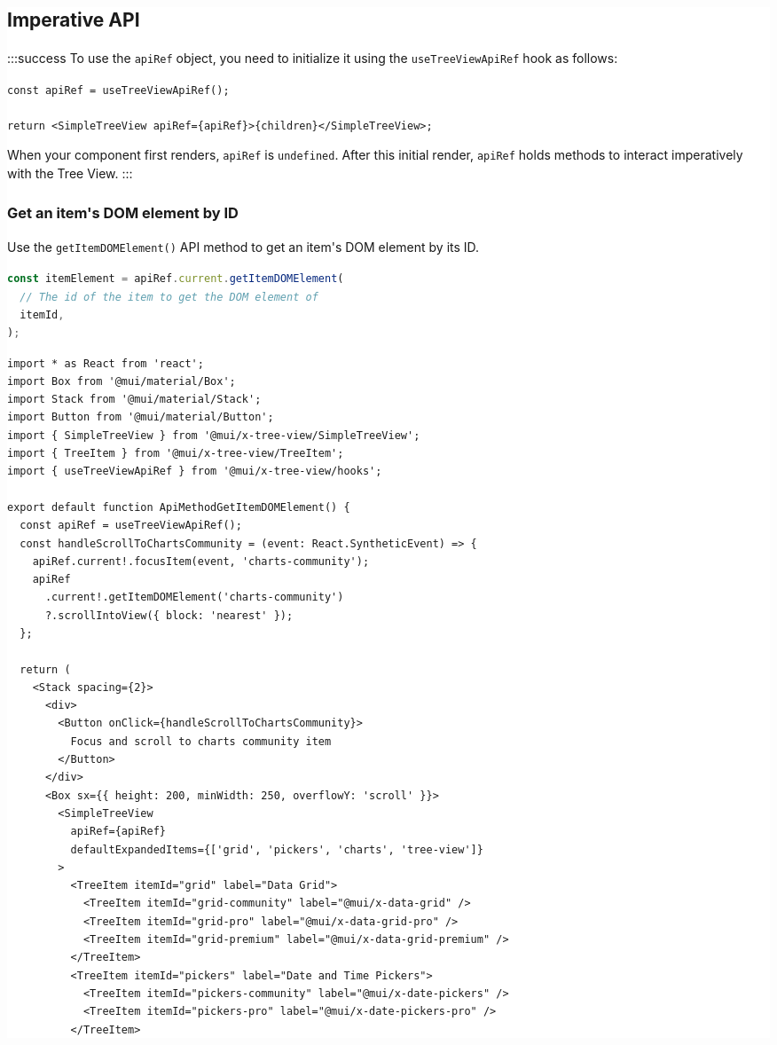 ## Imperative API

:::success
To use the `apiRef` object, you need to initialize it using the `useTreeViewApiRef` hook as follows:

```tsx
const apiRef = useTreeViewApiRef();

return <SimpleTreeView apiRef={apiRef}>{children}</SimpleTreeView>;
```

When your component first renders, `apiRef` is `undefined`.
After this initial render, `apiRef` holds methods to interact imperatively with the Tree View.
:::

### Get an item's DOM element by ID

Use the `getItemDOMElement()` API method to get an item's DOM element by its ID.

```ts
const itemElement = apiRef.current.getItemDOMElement(
  // The id of the item to get the DOM element of
  itemId,
);
```

```tsx
import * as React from 'react';
import Box from '@mui/material/Box';
import Stack from '@mui/material/Stack';
import Button from '@mui/material/Button';
import { SimpleTreeView } from '@mui/x-tree-view/SimpleTreeView';
import { TreeItem } from '@mui/x-tree-view/TreeItem';
import { useTreeViewApiRef } from '@mui/x-tree-view/hooks';

export default function ApiMethodGetItemDOMElement() {
  const apiRef = useTreeViewApiRef();
  const handleScrollToChartsCommunity = (event: React.SyntheticEvent) => {
    apiRef.current!.focusItem(event, 'charts-community');
    apiRef
      .current!.getItemDOMElement('charts-community')
      ?.scrollIntoView({ block: 'nearest' });
  };

  return (
    <Stack spacing={2}>
      <div>
        <Button onClick={handleScrollToChartsCommunity}>
          Focus and scroll to charts community item
        </Button>
      </div>
      <Box sx={{ height: 200, minWidth: 250, overflowY: 'scroll' }}>
        <SimpleTreeView
          apiRef={apiRef}
          defaultExpandedItems={['grid', 'pickers', 'charts', 'tree-view']}
        >
          <TreeItem itemId="grid" label="Data Grid">
            <TreeItem itemId="grid-community" label="@mui/x-data-grid" />
            <TreeItem itemId="grid-pro" label="@mui/x-data-grid-pro" />
            <TreeItem itemId="grid-premium" label="@mui/x-data-grid-premium" />
          </TreeItem>
          <TreeItem itemId="pickers" label="Date and Time Pickers">
            <TreeItem itemId="pickers-community" label="@mui/x-date-pickers" />
            <TreeItem itemId="pickers-pro" label="@mui/x-date-pickers-pro" />
          </TreeItem>
```